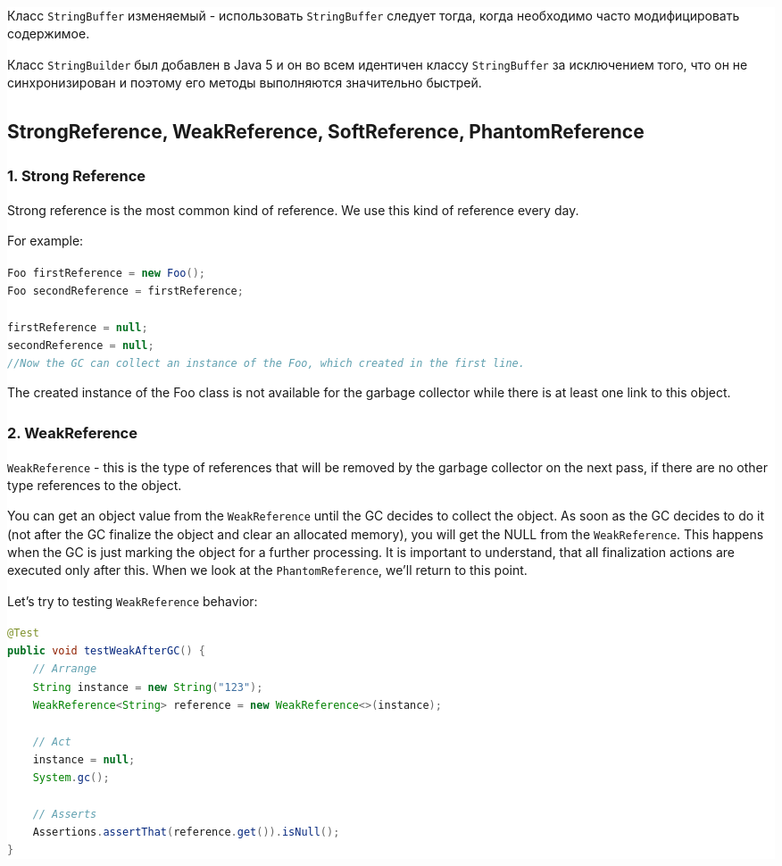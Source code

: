 Класс `StringBuffer` изменяемый - использовать `StringBuffer` следует тогда, когда необходимо часто модифицировать содержимое.

Класс `StringBuilder` был добавлен в Java 5 и он во всем идентичен классу `StringBuffer` за исключением того, что он не синхронизирован и поэтому его методы выполняются значительно быстрей.

## StrongReference, WeakReference, SoftReference, PhantomReference
### 1. Strong Reference

Strong reference is the most common kind of reference. We use this kind of reference every day.

For example:

```java
Foo firstReference = new Foo();
Foo secondReference = firstReference;

firstReference = null;
secondReference = null;
//Now the GC can collect an instance of the Foo, which created in the first line.
```

The created instance of the Foo class is not available for the garbage collector while there is at least one link to this object.

### 2. WeakReference

`WeakReference` - this is the type of references that will be removed by the garbage collector on the next pass, if there are no other type references to the object.

You can get an object value from the `WeakReference` until the GC decides to collect the object. As soon as the GC decides to do it (not after the GC finalize the object and clear an allocated memory), you will get the NULL from the `WeakReference`. This happens when the GC is just marking the object for a further processing. It is important to understand, that all finalization actions are executed only after this. When we look at the `PhantomReference`, we’ll return to this point.

Let’s try to testing `WeakReference` behavior:

```java
@Test
public void testWeakAfterGC() {
    // Arrange
    String instance = new String("123");
    WeakReference<String> reference = new WeakReference<>(instance);

    // Act
    instance = null;
    System.gc();

    // Asserts
    Assertions.assertThat(reference.get()).isNull();
}
```
